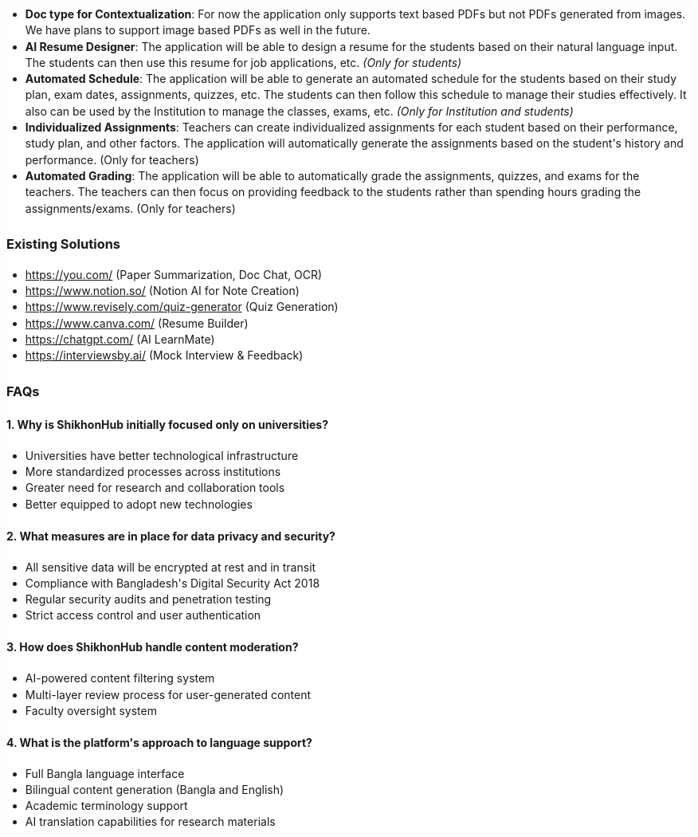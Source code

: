 - **Doc type for Contextualization**: For now the application only supports text based PDFs but not PDFs generated from images. We have plans to support image based PDFs as well in the future.
- **AI Resume Designer**: The application will be able to design a resume for the students based on their natural language input. The students can then use this resume for job applications, etc. _(Only for students)_
- **Automated Schedule**: The application will be able to generate an automated schedule for the students based on their study plan, exam dates, assignments, quizzes, etc. The students can then follow this schedule to manage their studies effectively. It also can be used by the Institution to manage the classes, exams, etc. _(Only for Institution and students)_
- **Individualized Assignments**: Teachers can create individualized assignments for each student based on their performance, study plan, and other factors. The application will automatically generate the assignments based on the student's history and performance. (Only for teachers)
- **Automated Grading**: The application will be able to automatically grade the assignments, quizzes, and exams for the teachers. The teachers can then focus on providing feedback to the students rather than spending hours grading the assignments/exams. (Only for teachers)

### Existing Solutions

- https://you.com/ (Paper Summarization, Doc Chat, OCR)
- https://www.notion.so/ (Notion AI for Note Creation)
- https://www.revisely.com/quiz-generator (Quiz Generation)
- https://www.canva.com/ (Resume Builder)
- https://chatgpt.com/ (AI LearnMate)
- https://interviewsby.ai/ (Mock Interview & Feedback)

### FAQs

#### 1. Why is ShikhonHub initially focused only on universities?

- Universities have better technological infrastructure
- More standardized processes across institutions
- Greater need for research and collaboration tools
- Better equipped to adopt new technologies

#### 2. What measures are in place for data privacy and security?

- All sensitive data will be encrypted at rest and in transit
- Compliance with Bangladesh's Digital Security Act 2018
- Regular security audits and penetration testing
- Strict access control and user authentication

#### 3. How does ShikhonHub handle content moderation?

- AI-powered content filtering system
- Multi-layer review process for user-generated content
- Faculty oversight system

#### 4. What is the platform's approach to language support?

- Full Bangla language interface
- Bilingual content generation (Bangla and English)
- Academic terminology support
- AI translation capabilities for research materials
